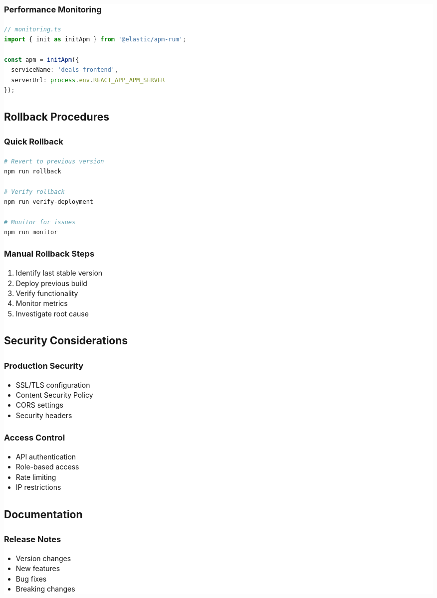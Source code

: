 ### Performance Monitoring
```typescript
// monitoring.ts
import { init as initApm } from '@elastic/apm-rum';

const apm = initApm({
  serviceName: 'deals-frontend',
  serverUrl: process.env.REACT_APP_APM_SERVER
});
```

## Rollback Procedures

### Quick Rollback
```bash
# Revert to previous version
npm run rollback

# Verify rollback
npm run verify-deployment

# Monitor for issues
npm run monitor
```

### Manual Rollback Steps
1. Identify last stable version
2. Deploy previous build
3. Verify functionality
4. Monitor metrics
5. Investigate root cause

## Security Considerations

### Production Security
- SSL/TLS configuration
- Content Security Policy
- CORS settings
- Security headers

### Access Control
- API authentication
- Role-based access
- Rate limiting
- IP restrictions

## Documentation

### Release Notes
- Version changes
- New features
- Bug fixes
- Breaking changes
